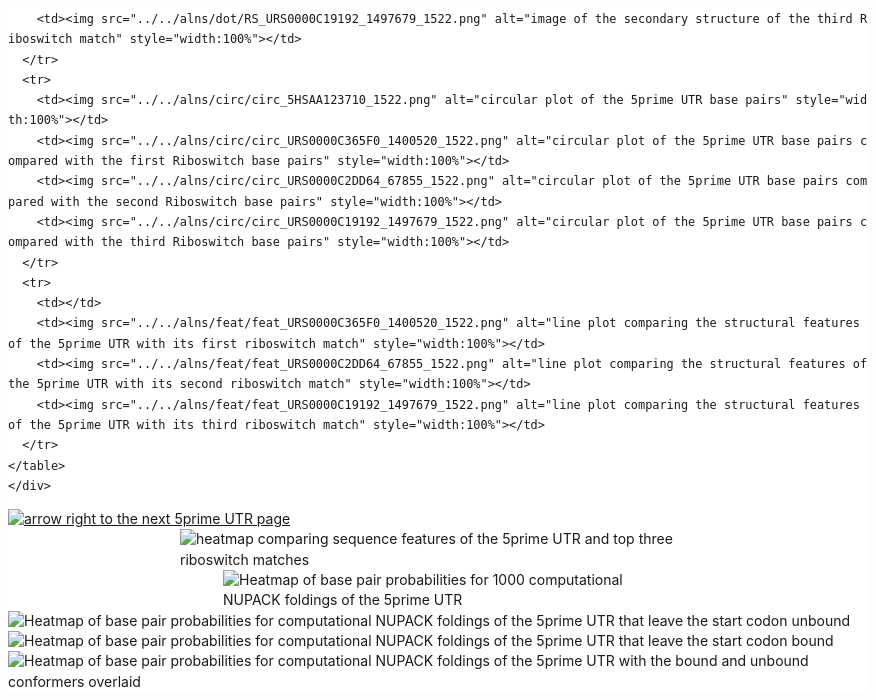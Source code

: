         <td><img src="../../alns/dot/RS_URS0000C19192_1497679_1522.png" alt="image of the secondary structure of the third Riboswitch match" style="width:100%"></td>
      </tr>
      <tr>
        <td><img src="../../alns/circ/circ_5HSAA123710_1522.png" alt="circular plot of the 5prime UTR base pairs" style="width:100%"></td>
        <td><img src="../../alns/circ/circ_URS0000C365F0_1400520_1522.png" alt="circular plot of the 5prime UTR base pairs compared with the first Riboswitch base pairs" style="width:100%"></td>
        <td><img src="../../alns/circ/circ_URS0000C2DD64_67855_1522.png" alt="circular plot of the 5prime UTR base pairs compared with the second Riboswitch base pairs" style="width:100%"></td>
        <td><img src="../../alns/circ/circ_URS0000C19192_1497679_1522.png" alt="circular plot of the 5prime UTR base pairs compared with the third Riboswitch base pairs" style="width:100%"></td>
      </tr>
      <tr>
        <td></td>
        <td><img src="../../alns/feat/feat_URS0000C365F0_1400520_1522.png" alt="line plot comparing the structural features of the 5prime UTR with its first riboswitch match" style="width:100%"></td>
        <td><img src="../../alns/feat/feat_URS0000C2DD64_67855_1522.png" alt="line plot comparing the structural features of the 5prime UTR with its second riboswitch match" style="width:100%"></td>
        <td><img src="../../alns/feat/feat_URS0000C19192_1497679_1522.png" alt="line plot comparing the structural features of the 5prime UTR with its third riboswitch match" style="width:100%"></td>
      </tr>
    </table>
    </div>
  <div class="column">
    <a href="../../_mds/AGTPBP1/"><img src="../../icons/arrow_right.png" alt="arrow right to the next 5prime UTR page" style="width:100%"></a>
  </div>
</div>


<div class="row" >
    <div class="column_center">
        <img src="../../alns/feat/featcomp_1522.png" alt="heatmap comparing sequence features of the 5prime UTR and top three riboswitch matches" style="width:60%; display:block; margin-left:auto; margin-right:auto;">
    </div>
</div>

<div class="row" >
    <div class="column_center">
        <img src="../../alns/bpp/bpp_1522.png" alt="Heatmap of base pair probabilities for 1000 computational NUPACK foldings of the 5prime UTR" style="width:50%; display:block; margin-left:auto; margin-right:auto;">
    </div>
</div>

<div class="row" >
    <div class="column">
        <img src="../../alns/bpp/bpp_1522_unbound.png" alt="Heatmap of base pair probabilities for computational NUPACK foldings of the 5prime UTR that leave the start codon unbound" style="width:100%; display:block; margin-left:auto; margin-right:auto;">
    </div>
    <div class="column">
        <img src="../../alns/bpp/bpp_1522_bound.png" alt="Heatmap of base pair probabilities for computational NUPACK foldings of the 5prime UTR that leave the start codon bound" style="width:100%; display:block; margin-left:auto; margin-right:auto;">
    </div>
    <div class="column">
        <img src="../../alns/bpp/bpp_1522_merge.png" alt="Heatmap of base pair probabilities for computational NUPACK foldings of the 5prime UTR with the bound and unbound conformers overlaid" style="width:100%; display:block; margin-left:auto; margin-right:auto;">
    </div>
</div>
